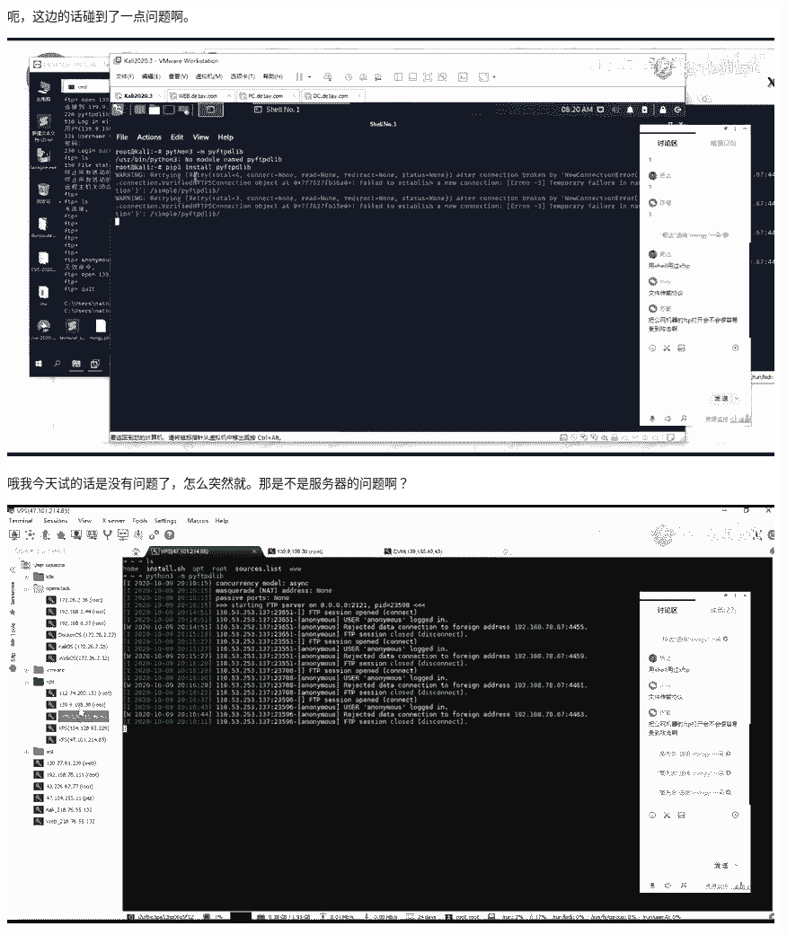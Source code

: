 呃，这边的话碰到了一点问题啊。

![](img/09cceb2cb0d5e8405c0250fe873e2d8c_47.png)

哦我今天试的话是没有问题了，怎么突然就。那是不是服务器的问题啊？

![](img/09cceb2cb0d5e8405c0250fe873e2d8c_49.png)

